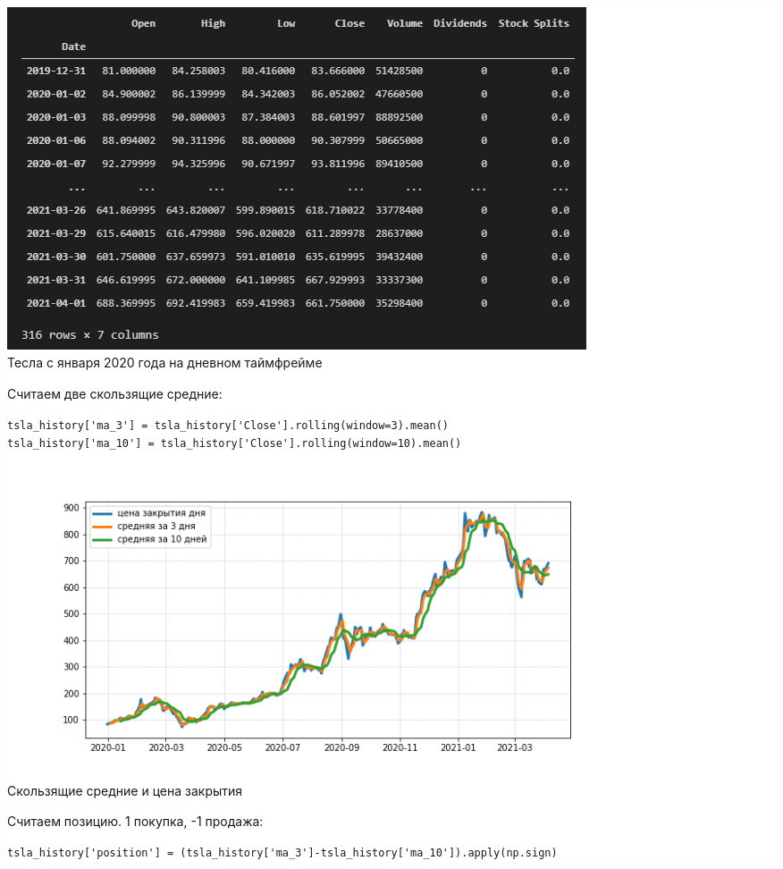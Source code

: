 <img src="../assets/images/2021/04/log-return-6.png"/><br/>
Тесла с января 2020 года на дневном таймфрейме

Считаем две скользящие средние:
```
tsla_history['ma_3'] = tsla_history['Close'].rolling(window=3).mean()
tsla_history['ma_10'] = tsla_history['Close'].rolling(window=10).mean()
```  
<img src="../assets/images/2021/04/log-return-7.png" width="700"/><br/>
Скользящие средние и цена закрытия

Считаем позицию. 1 покупка, -1 продажа:
```
tsla_history['position'] = (tsla_history['ma_3']-tsla_history['ma_10']).apply(np.sign)
```
